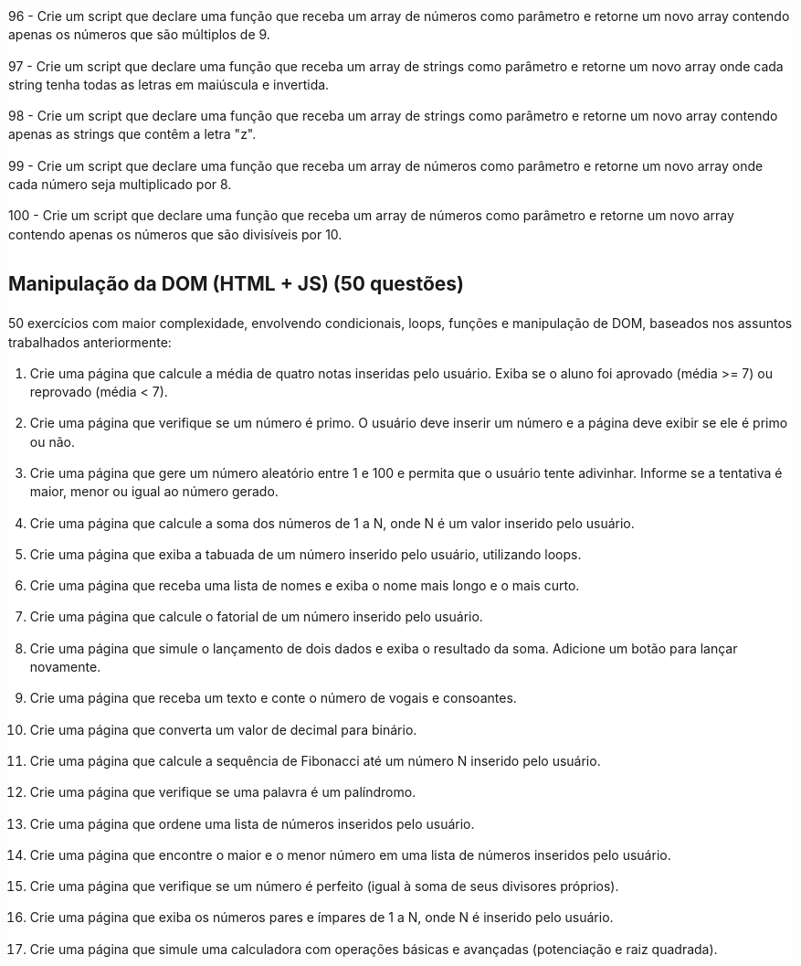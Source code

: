 96 - Crie um script que declare uma função que receba um array de números como parâmetro e retorne um novo array contendo apenas os números que são múltiplos de 9.

97 - Crie um script que declare uma função que receba um array de strings como parâmetro e retorne um novo array onde cada string tenha todas as letras em maiúscula e invertida.

98 - Crie um script que declare uma função que receba um array de strings como parâmetro e retorne um novo array contendo apenas as strings que contêm a letra "z".

99 - Crie um script que declare uma função que receba um array de números como parâmetro e retorne um novo array onde cada número seja multiplicado por 8.

100 - Crie um script que declare uma função que receba um array de números como parâmetro e retorne um novo array contendo apenas os números que são divisíveis por 10.

## Manipulação da DOM (HTML + JS) (50 questões)

50 exercícios com maior complexidade, envolvendo condicionais, loops, funções e manipulação de DOM, baseados nos assuntos trabalhados anteriormente:

1. Crie uma página que calcule a média de quatro notas inseridas pelo usuário. Exiba se o aluno foi aprovado (média >= 7) ou reprovado (média < 7).

2. Crie uma página que verifique se um número é primo. O usuário deve inserir um número e a página deve exibir se ele é primo ou não.

3. Crie uma página que gere um número aleatório entre 1 e 100 e permita que o usuário tente adivinhar. Informe se a tentativa é maior, menor ou igual ao número gerado.

4. Crie uma página que calcule a soma dos números de 1 a N, onde N é um valor inserido pelo usuário.

5. Crie uma página que exiba a tabuada de um número inserido pelo usuário, utilizando loops.

6. Crie uma página que receba uma lista de nomes e exiba o nome mais longo e o mais curto.

7. Crie uma página que calcule o fatorial de um número inserido pelo usuário.

8. Crie uma página que simule o lançamento de dois dados e exiba o resultado da soma. Adicione um botão para lançar novamente.

9. Crie uma página que receba um texto e conte o número de vogais e consoantes.

10. Crie uma página que converta um valor de decimal para binário.

11. Crie uma página que calcule a sequência de Fibonacci até um número N inserido pelo usuário.

12. Crie uma página que verifique se uma palavra é um palíndromo.

13. Crie uma página que ordene uma lista de números inseridos pelo usuário.

14. Crie uma página que encontre o maior e o menor número em uma lista de números inseridos pelo usuário.

15. Crie uma página que verifique se um número é perfeito (igual à soma de seus divisores próprios).

16. Crie uma página que exiba os números pares e ímpares de 1 a N, onde N é inserido pelo usuário.

17. Crie uma página que simule uma calculadora com operações básicas e avançadas (potenciação e raiz quadrada).
